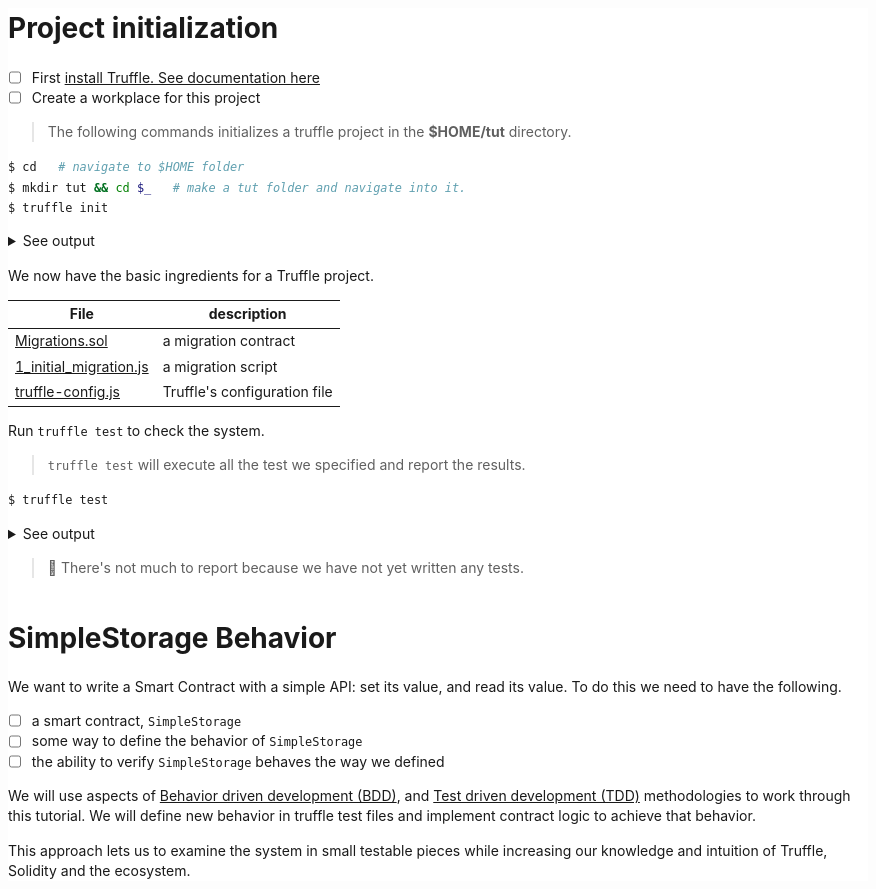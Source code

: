 # Project initialization

  - [ ] First [install Truffle. See documentation here](https://www.trufflesuite.com/docs/truffle/getting-started/installation)
  - [ ] Create a workplace for this project

> The following commands initializes a truffle project in the **$HOME/tut** directory.

```sh
$ cd   # navigate to $HOME folder
$ mkdir tut && cd $_   # make a tut folder and navigate into it.
$ truffle init
```

<details><summary>See output</summary></details>

We now have the basic ingredients for a Truffle project.

File                                                          | description
--------------------------------------------------------------| ----------------------------
[Migrations.sol](./contracts/Migrations.sol)                  | a migration contract
[1_initial_migration.js](./migrations/1_initial_migration.js) | a migration script
[truffle-config.js](./truffle-config.js)                      | Truffle's configuration file


Run `truffle test` to check the system.

> `truffle test` will execute all the test we specified and report the results.

```sh
$ truffle test
```

<details><summary>See output</summary></details>

> :information_desk_person: There's not much to report because we have not yet written any tests.


# SimpleStorage Behavior

We want to write a Smart Contract with a simple API: set its value, and read its
value.  To do this we need to have the following.
  - [ ] a smart contract, `SimpleStorage`
  - [ ] some way to define the behavior of `SimpleStorage`
  - [ ] the ability to verify `SimpleStorage` behaves the way we defined

We will use aspects of [Behavior driven development (BDD)](https://en.wikipedia.org/wiki/Behavior-driven_development), and [Test driven
development (TDD)](https://en.wikipedia.org/wiki/Test-driven_development) methodologies to work through this tutorial. We will define
new behavior in truffle test files and implement contract logic to achieve that
behavior.

This approach lets us to examine the system in small testable pieces while
increasing our knowledge and intuition of Truffle, Solidity and the ecosystem.

